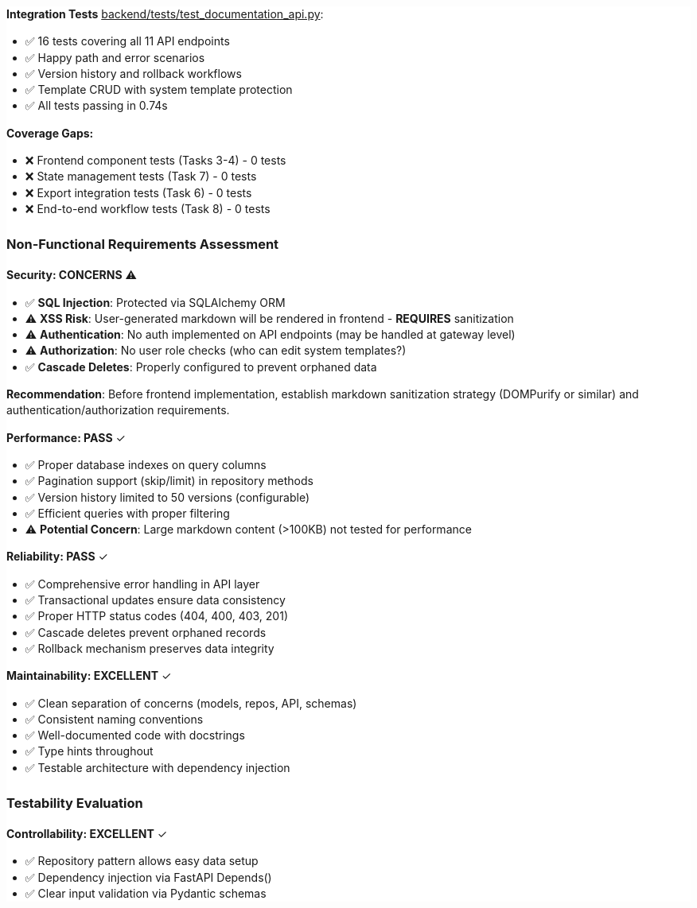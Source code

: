 **Integration Tests** [backend/tests/test_documentation_api.py](backend/tests/test_documentation_api.py):
- ✅ 16 tests covering all 11 API endpoints
- ✅ Happy path and error scenarios
- ✅ Version history and rollback workflows
- ✅ Template CRUD with system template protection
- ✅ All tests passing in 0.74s

**Coverage Gaps:**
- ❌ Frontend component tests (Tasks 3-4) - 0 tests
- ❌ State management tests (Task 7) - 0 tests
- ❌ Export integration tests (Task 6) - 0 tests
- ❌ End-to-end workflow tests (Task 8) - 0 tests

### Non-Functional Requirements Assessment

**Security: CONCERNS** ⚠️
- ✅ **SQL Injection**: Protected via SQLAlchemy ORM
- ⚠️ **XSS Risk**: User-generated markdown will be rendered in frontend - **REQUIRES** sanitization
- ⚠️ **Authentication**: No auth implemented on API endpoints (may be handled at gateway level)
- ⚠️ **Authorization**: No user role checks (who can edit system templates?)
- ✅ **Cascade Deletes**: Properly configured to prevent orphaned data

**Recommendation**: Before frontend implementation, establish markdown sanitization strategy (DOMPurify or similar) and authentication/authorization requirements.

**Performance: PASS** ✓
- ✅ Proper database indexes on query columns
- ✅ Pagination support (skip/limit) in repository methods
- ✅ Version history limited to 50 versions (configurable)
- ✅ Efficient queries with proper filtering
- ⚠️ **Potential Concern**: Large markdown content (>100KB) not tested for performance

**Reliability: PASS** ✓
- ✅ Comprehensive error handling in API layer
- ✅ Transactional updates ensure data consistency
- ✅ Proper HTTP status codes (404, 400, 403, 201)
- ✅ Cascade deletes prevent orphaned records
- ✅ Rollback mechanism preserves data integrity

**Maintainability: EXCELLENT** ✓
- ✅ Clean separation of concerns (models, repos, API, schemas)
- ✅ Consistent naming conventions
- ✅ Well-documented code with docstrings
- ✅ Type hints throughout
- ✅ Testable architecture with dependency injection

### Testability Evaluation

**Controllability: EXCELLENT** ✓
- ✅ Repository pattern allows easy data setup
- ✅ Dependency injection via FastAPI Depends()
- ✅ Clear input validation via Pydantic schemas
